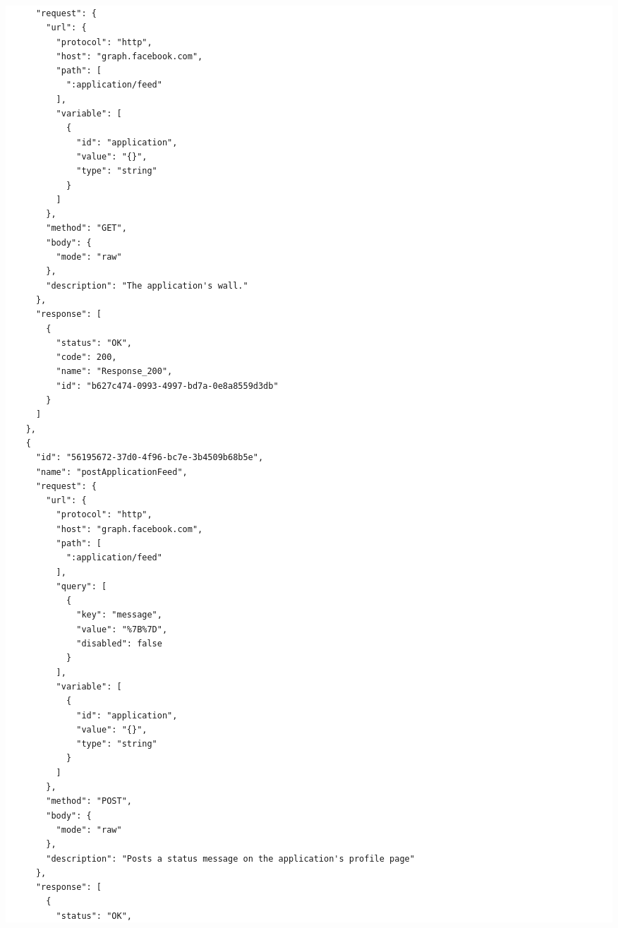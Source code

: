           "request": {
            "url": {
              "protocol": "http",
              "host": "graph.facebook.com",
              "path": [
                ":application/feed"
              ],
              "variable": [
                {
                  "id": "application",
                  "value": "{}",
                  "type": "string"
                }
              ]
            },
            "method": "GET",
            "body": {
              "mode": "raw"
            },
            "description": "The application's wall."
          },
          "response": [
            {
              "status": "OK",
              "code": 200,
              "name": "Response_200",
              "id": "b627c474-0993-4997-bd7a-0e8a8559d3db"
            }
          ]
        },
        {
          "id": "56195672-37d0-4f96-bc7e-3b4509b68b5e",
          "name": "postApplicationFeed",
          "request": {
            "url": {
              "protocol": "http",
              "host": "graph.facebook.com",
              "path": [
                ":application/feed"
              ],
              "query": [
                {
                  "key": "message",
                  "value": "%7B%7D",
                  "disabled": false
                }
              ],
              "variable": [
                {
                  "id": "application",
                  "value": "{}",
                  "type": "string"
                }
              ]
            },
            "method": "POST",
            "body": {
              "mode": "raw"
            },
            "description": "Posts a status message on the application's profile page"
          },
          "response": [
            {
              "status": "OK",